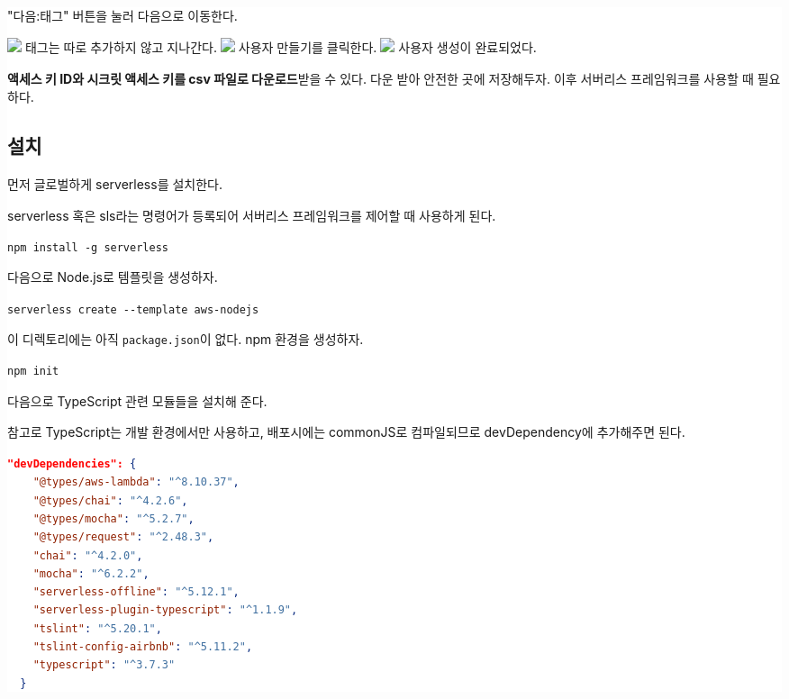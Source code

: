 "다음:태그" 버튼을 눌러 다음으로 이동한다.

<img src="https://github.com/ChaeWonKong/image-resource/blob/master/serverless/05.png?raw=true" width="100%">
태그는 따로 추가하지 않고 지나간다.

<img src="https://github.com/ChaeWonKong/image-resource/blob/master/serverless/06.png?raw=true" width="100%">
사용자 만들기를 클릭한다.

<img src="https://github.com/ChaeWonKong/image-resource/blob/master/serverless/07.png?raw=true" width="100%">
사용자 생성이 완료되었다.

**액세스 키 ID와 시크릿 액세스 키를 csv 파일로 다운로드**받을 수 있다. 다운 받아 안전한 곳에 저장해두자.
이후 서버리스 프레임워크를 사용할 때 필요하다.

## 설치

먼저 글로벌하게 serverless를 설치한다.

serverless 혹은 sls라는 명령어가 등록되어 서버리스 프레임워크를 제어할 때 사용하게 된다.

```shell
npm install -g serverless
```



다음으로 Node.js로 템플릿을 생성하자.

```shell
serverless create --template aws-nodejs
```


이 디렉토리에는 아직 ```package.json```이 없다. npm 환경을 생성하자.
```shell
npm init
```


다음으로 TypeScript 관련 모듈들을 설치해 준다.

참고로 TypeScript는 개발 환경에서만 사용하고, 배포시에는 commonJS로 컴파일되므로 devDependency에 추가해주면 된다.



```json
"devDependencies": {
    "@types/aws-lambda": "^8.10.37",
    "@types/chai": "^4.2.6",
    "@types/mocha": "^5.2.7",
    "@types/request": "^2.48.3",
    "chai": "^4.2.0",
    "mocha": "^6.2.2",
    "serverless-offline": "^5.12.1",
    "serverless-plugin-typescript": "^1.1.9",
    "tslint": "^5.20.1",
    "tslint-config-airbnb": "^5.11.2",
    "typescript": "^3.7.3"
  }
```
